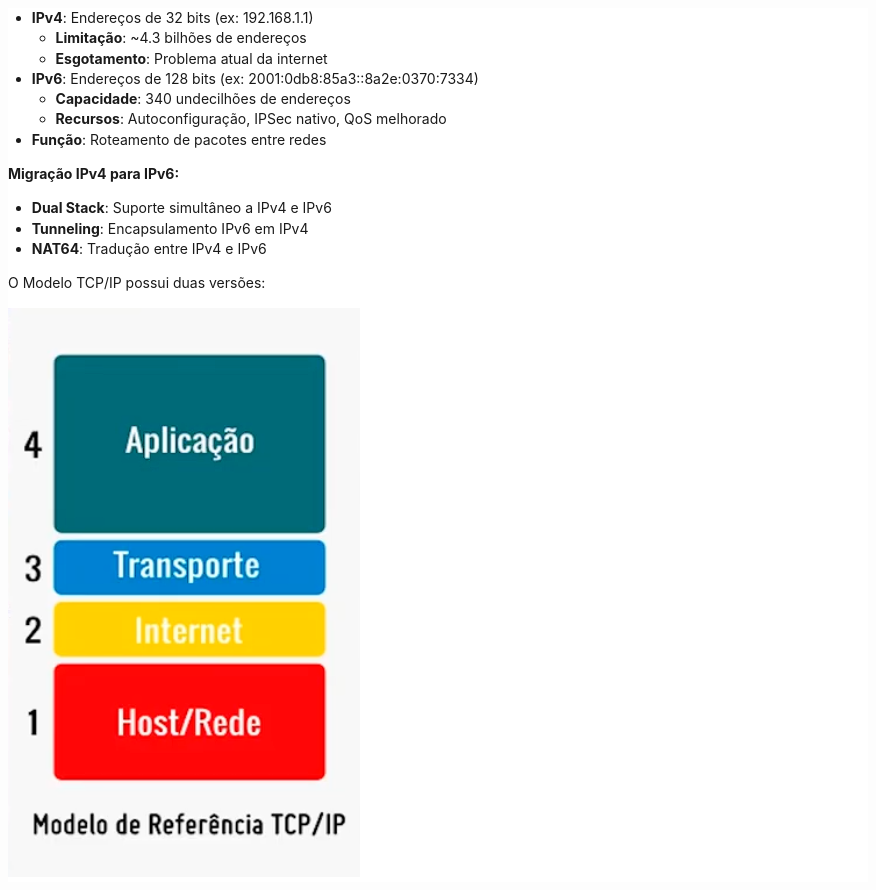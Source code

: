 - **IPv4**: Endereços de 32 bits (ex: 192.168.1.1)
  - **Limitação**: ~4.3 bilhões de endereços
  - **Esgotamento**: Problema atual da internet
- **IPv6**: Endereços de 128 bits (ex: 2001:0db8:85a3::8a2e:0370:7334)
  - **Capacidade**: 340 undecilhões de endereços
  - **Recursos**: Autoconfiguração, IPSec nativo, QoS melhorado
- **Função**: Roteamento de pacotes entre redes

**Migração IPv4 para IPv6:**
- **Dual Stack**: Suporte simultâneo a IPv4 e IPv6
- **Tunneling**: Encapsulamento IPv6 em IPv4
- **NAT64**: Tradução entre IPv4 e IPv6

O Modelo TCP/IP possui duas versões:

![Modelo TCP/IP](image-1.png)
